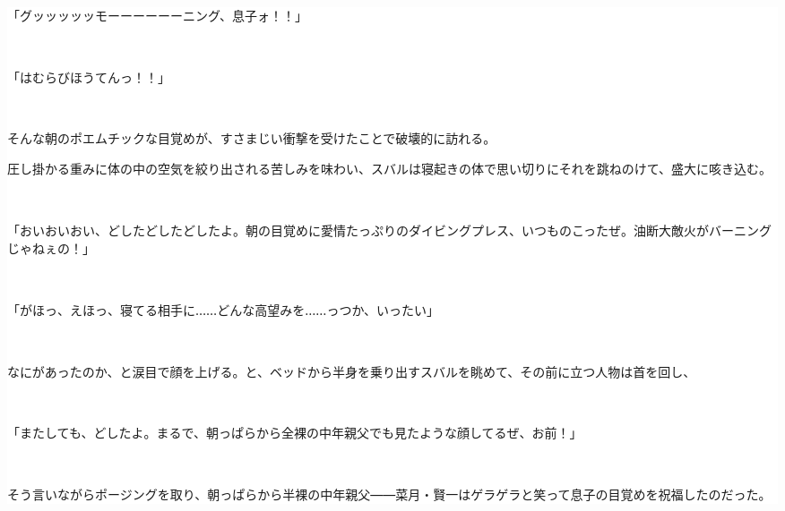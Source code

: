
「グッッッッッモーーーーーーニング、息子ォ！！」

　

「はむらびほうてんっ！！」

　

そんな朝のポエムチックな目覚めが、すさまじい衝撃を受けたことで破壊的に訪れる。

圧し掛かる重みに体の中の空気を絞り出される苦しみを味わい、スバルは寝起きの体で思い切りにそれを跳ねのけて、盛大に咳き込む。

　

「おいおいおい、どしたどしたどしたよ。朝の目覚めに愛情たっぷりのダイビングプレス、いつものこったぜ。油断大敵火がバーニングじゃねぇの！」

　

「がほっ、えほっ、寝てる相手に……どんな高望みを……っつか、いったい」

　

なにがあったのか、と涙目で顔を上げる。と、ベッドから半身を乗り出すスバルを眺めて、その前に立つ人物は首を回し、

　

「またしても、どしたよ。まるで、朝っぱらから全裸の中年親父でも見たような顔してるぜ、お前！」

　

そう言いながらポージングを取り、朝っぱらから半裸の中年親父――菜月・賢一はゲラゲラと笑って息子の目覚めを祝福したのだった。



